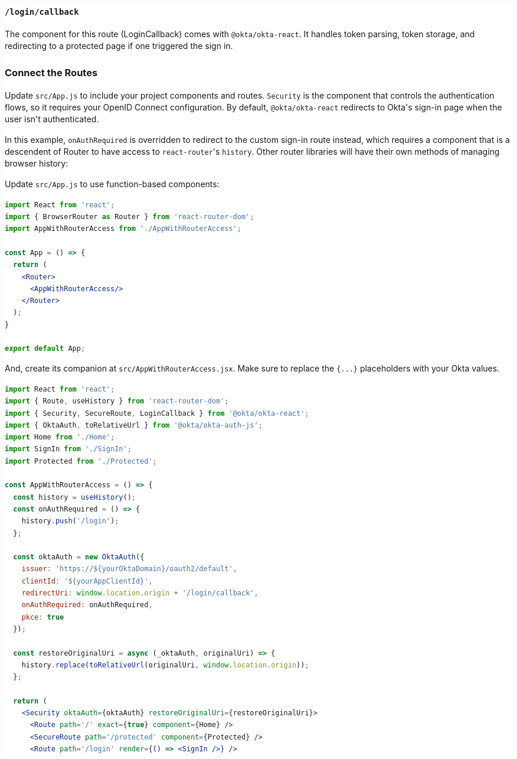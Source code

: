 ### `/login/callback`
The component for this route (LoginCallback) comes with `@okta/okta-react`. It handles token parsing, token storage, and redirecting to a protected page if one triggered the sign in.

### Connect the Routes
Update `src/App.js` to include your project components and routes. `Security` is the component that controls the authentication flows, so it requires your OpenID Connect configuration. By default, `@okta/okta-react` redirects to Okta's sign-in page when the user isn't authenticated.

In this example, `onAuthRequired` is overridden to redirect to the custom sign-in route instead, which requires a component that is a descendent of Router to have access to `react-router`'s `history`.  Other router libraries will have their own methods of managing browser history:

Update `src/App.js` to use function-based components:
```jsx
import React from 'react';
import { BrowserRouter as Router } from 'react-router-dom';
import AppWithRouterAccess from './AppWithRouterAccess';

const App = () => {
  return (
    <Router>
      <AppWithRouterAccess/>
    </Router>
  );
}

export default App;
```

And, create its companion at `src/AppWithRouterAccess.jsx`. Make sure to replace the `{...}` placeholders with your Okta values.

```jsx
import React from 'react';
import { Route, useHistory } from 'react-router-dom';
import { Security, SecureRoute, LoginCallback } from '@okta/okta-react';
import { OktaAuth, toRelativeUrl } from '@okta/okta-auth-js';
import Home from './Home';
import SignIn from './SignIn';
import Protected from './Protected';

const AppWithRouterAccess = () => {
  const history = useHistory();
  const onAuthRequired = () => {
    history.push('/login');
  };

  const oktaAuth = new OktaAuth({
    issuer: 'https://${yourOktaDomain}/oauth2/default',
    clientId: '${yourAppClientId}',
    redirectUri: window.location.origin + '/login/callback',
    onAuthRequired: onAuthRequired,
    pkce: true
  });

  const restoreOriginalUri = async (_oktaAuth, originalUri) => {
    history.replace(toRelativeUrl(originalUri, window.location.origin));
  };

  return (
    <Security oktaAuth={oktaAuth} restoreOriginalUri={restoreOriginalUri}>
      <Route path='/' exact={true} component={Home} />
      <SecureRoute path='/protected' component={Protected} />
      <Route path='/login' render={() => <SignIn />} />
```